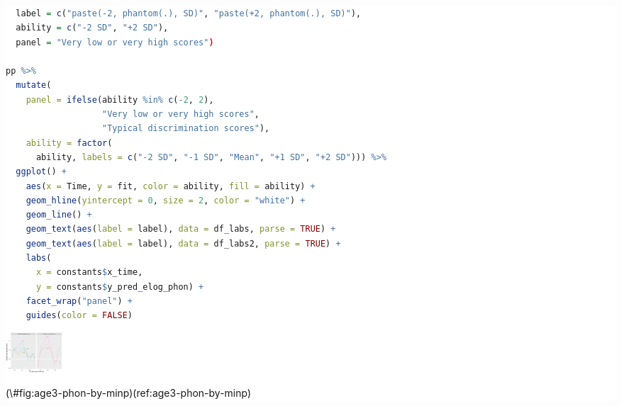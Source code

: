 ```r
  label = c("paste(-2, phantom(.), SD)", "paste(+2, phantom(.), SD)"), 
  ability = c("-2 SD", "+2 SD"),
  panel = "Very low or very high scores")

pp %>% 
  mutate(
    panel = ifelse(ability %in% c(-2, 2), 
                   "Very low or very high scores", 
                   "Typical discrimination scores"),
    ability = factor(
      ability, labels = c("-2 SD", "-1 SD", "Mean", "+1 SD", "+2 SD"))) %>% 
  ggplot() + 
    aes(x = Time, y = fit, color = ability, fill = ability) + 
    geom_hline(yintercept = 0, size = 2, color = "white") +
    geom_line() + 
    geom_text(aes(label = label), data = df_labs, parse = TRUE) +
    geom_text(aes(label = label), data = df_labs2, parse = TRUE) +
    labs(
      x = constants$x_time,
      y = constants$y_pred_elog_phon) + 
    facet_wrap("panel") + 
    guides(color = FALSE)
```

<div class="figure">
<img src="15-aim1-notebook_files/figure-html/age3-phon-by-minp-1.png" alt="(ref:age3-phon-by-minp)" width="80" />
<p class="caption">(\#fig:age3-phon-by-minp)(ref:age3-phon-by-minp)</p>
</div>
